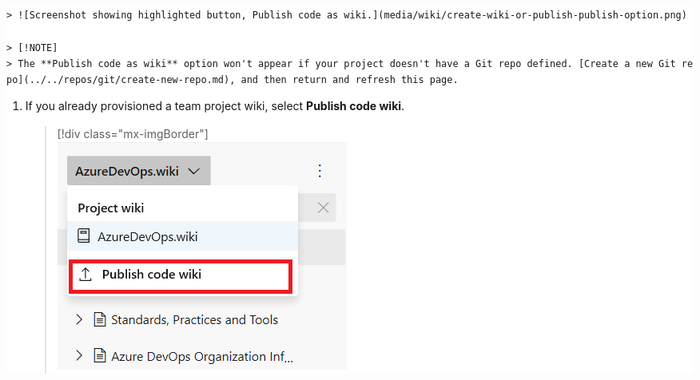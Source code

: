 	> ![Screenshot showing highlighted button, Publish code as wiki.](media/wiki/create-wiki-or-publish-publish-option.png) 

	> [!NOTE]
	> The **Publish code as wiki** option won't appear if your project doesn't have a Git repo defined. [Create a new Git repo](../../repos/git/create-new-repo.md), and then return and refresh this page.

1. If you already provisioned a team project wiki, select **Publish code wiki**.

	> [!div class="mx-imgBorder"]  
	> ![Screenshot showing Publish code as wiki menu option.](media/wiki/publish-code-menu-option.png)
